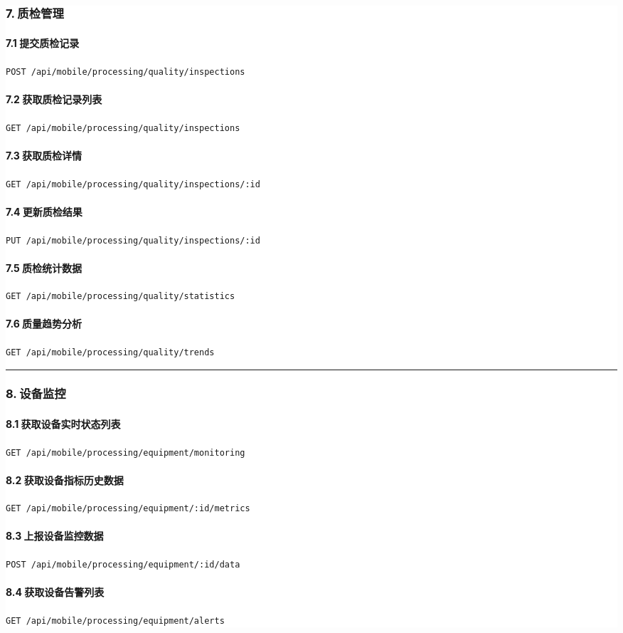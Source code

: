 
### 7. 质检管理

#### 7.1 提交质检记录
```
POST /api/mobile/processing/quality/inspections
```

#### 7.2 获取质检记录列表
```
GET /api/mobile/processing/quality/inspections
```

#### 7.3 获取质检详情
```
GET /api/mobile/processing/quality/inspections/:id
```

#### 7.4 更新质检结果
```
PUT /api/mobile/processing/quality/inspections/:id
```

#### 7.5 质检统计数据
```
GET /api/mobile/processing/quality/statistics
```

#### 7.6 质量趋势分析
```
GET /api/mobile/processing/quality/trends
```

---

### 8. 设备监控

#### 8.1 获取设备实时状态列表
```
GET /api/mobile/processing/equipment/monitoring
```

#### 8.2 获取设备指标历史数据
```
GET /api/mobile/processing/equipment/:id/metrics
```

#### 8.3 上报设备监控数据
```
POST /api/mobile/processing/equipment/:id/data
```

#### 8.4 获取设备告警列表
```
GET /api/mobile/processing/equipment/alerts
```
